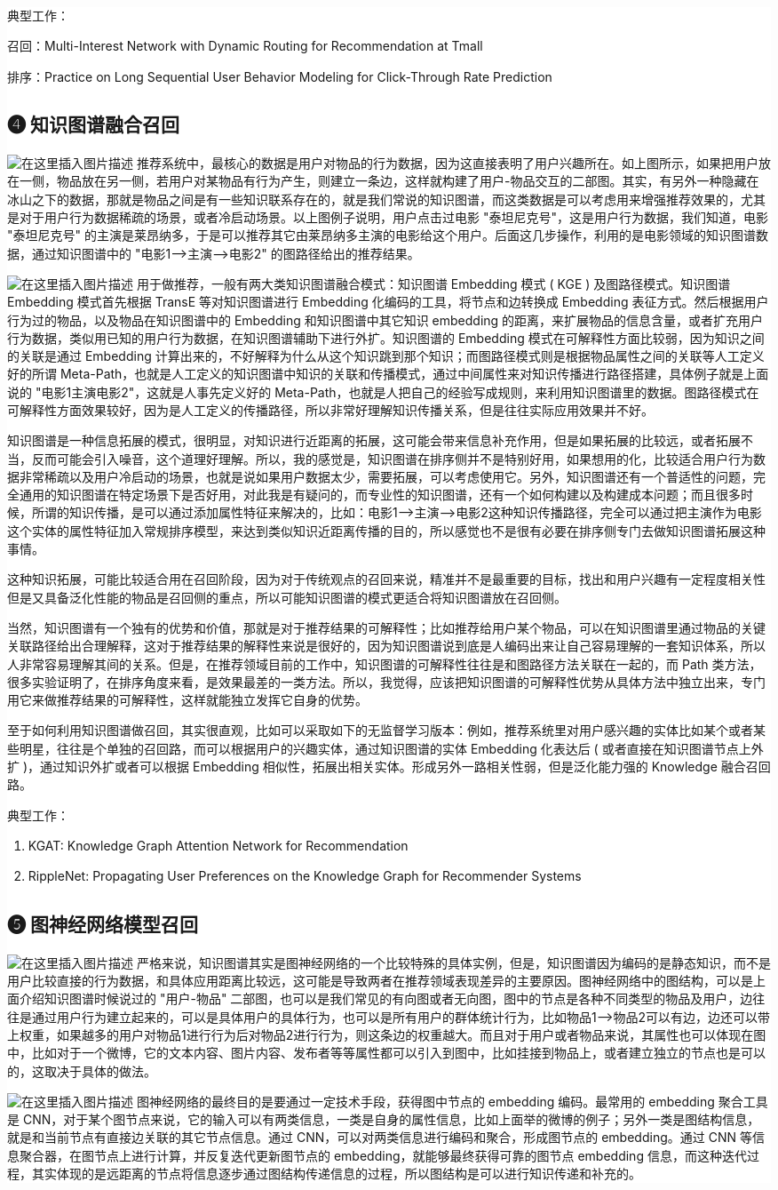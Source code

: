 典型工作：

召回：Multi-Interest Network with Dynamic Routing for Recommendation at Tmall

排序：Practice on Long Sequential User Behavior Modeling for Click-Through Rate Prediction

## ❹ 知识图谱融合召回
![在这里插入图片描述](https://img-blog.csdnimg.cn/20210605233432276.png#pic_center)
推荐系统中，最核心的数据是用户对物品的行为数据，因为这直接表明了用户兴趣所在。如上图所示，如果把用户放在一侧，物品放在另一侧，若用户对某物品有行为产生，则建立一条边，这样就构建了用户-物品交互的二部图。其实，有另外一种隐藏在冰山之下的数据，那就是物品之间是有一些知识联系存在的，就是我们常说的知识图谱，而这类数据是可以考虑用来增强推荐效果的，尤其是对于用户行为数据稀疏的场景，或者冷启动场景。以上图例子说明，用户点击过电影 "泰坦尼克号"，这是用户行为数据，我们知道，电影 "泰坦尼克号" 的主演是莱昂纳多，于是可以推荐其它由莱昂纳多主演的电影给这个用户。后面这几步操作，利用的是电影领域的知识图谱数据，通过知识图谱中的 "电影1—>主演—>电影2" 的图路径给出的推荐结果。

![在这里插入图片描述](https://img-blog.csdnimg.cn/20210605233512619.png#pic_center)
用于做推荐，一般有两大类知识图谱融合模式：知识图谱 Embedding 模式 ( KGE ) 及图路径模式。知识图谱 Embedding 模式首先根据 TransE 等对知识图谱进行 Embedding 化编码的工具，将节点和边转换成 Embedding 表征方式。然后根据用户行为过的物品，以及物品在知识图谱中的 Embedding 和知识图谱中其它知识 embedding 的距离，来扩展物品的信息含量，或者扩充用户行为数据，类似用已知的用户行为数据，在知识图谱辅助下进行外扩。知识图谱的 Embedding 模式在可解释性方面比较弱，因为知识之间的关联是通过 Embedding 计算出来的，不好解释为什么从这个知识跳到那个知识；而图路径模式则是根据物品属性之间的关联等人工定义好的所谓 Meta-Path，也就是人工定义的知识图谱中知识的关联和传播模式，通过中间属性来对知识传播进行路径搭建，具体例子就是上面说的 "电影1主演电影2"，这就是人事先定义好的 Meta-Path，也就是人把自己的经验写成规则，来利用知识图谱里的数据。图路径模式在可解释性方面效果较好，因为是人工定义的传播路径，所以非常好理解知识传播关系，但是往往实际应用效果并不好。

知识图谱是一种信息拓展的模式，很明显，对知识进行近距离的拓展，这可能会带来信息补充作用，但是如果拓展的比较远，或者拓展不当，反而可能会引入噪音，这个道理好理解。所以，我的感觉是，知识图谱在排序侧并不是特别好用，如果想用的化，比较适合用户行为数据非常稀疏以及用户冷启动的场景，也就是说如果用户数据太少，需要拓展，可以考虑使用它。另外，知识图谱还有一个普适性的问题，完全通用的知识图谱在特定场景下是否好用，对此我是有疑问的，而专业性的知识图谱，还有一个如何构建以及构建成本问题；而且很多时候，所谓的知识传播，是可以通过添加属性特征来解决的，比如：电影1—>主演—>电影2这种知识传播路径，完全可以通过把主演作为电影这个实体的属性特征加入常规排序模型，来达到类似知识近距离传播的目的，所以感觉也不是很有必要在排序侧专门去做知识图谱拓展这种事情。

这种知识拓展，可能比较适合用在召回阶段，因为对于传统观点的召回来说，精准并不是最重要的目标，找出和用户兴趣有一定程度相关性但是又具备泛化性能的物品是召回侧的重点，所以可能知识图谱的模式更适合将知识图谱放在召回侧。

当然，知识图谱有一个独有的优势和价值，那就是对于推荐结果的可解释性；比如推荐给用户某个物品，可以在知识图谱里通过物品的关键关联路径给出合理解释，这对于推荐结果的解释性来说是很好的，因为知识图谱说到底是人编码出来让自己容易理解的一套知识体系，所以人非常容易理解其间的关系。但是，在推荐领域目前的工作中，知识图谱的可解释性往往是和图路径方法关联在一起的，而 Path 类方法，很多实验证明了，在排序角度来看，是效果最差的一类方法。所以，我觉得，应该把知识图谱的可解释性优势从具体方法中独立出来，专门用它来做推荐结果的可解释性，这样就能独立发挥它自身的优势。

至于如何利用知识图谱做召回，其实很直观，比如可以采取如下的无监督学习版本：例如，推荐系统里对用户感兴趣的实体比如某个或者某些明星，往往是个单独的召回路，而可以根据用户的兴趣实体，通过知识图谱的实体 Embedding 化表达后 ( 或者直接在知识图谱节点上外扩 )，通过知识外扩或者可以根据 Embedding 相似性，拓展出相关实体。形成另外一路相关性弱，但是泛化能力强的 Knowledge 融合召回路。

典型工作：

1. KGAT: Knowledge Graph Attention Network for Recommendation

2. RippleNet: Propagating User Preferences on the Knowledge Graph for Recommender Systems

## ❺ 图神经网络模型召回
![在这里插入图片描述](https://img-blog.csdnimg.cn/20210605233604758.png#pic_center)
严格来说，知识图谱其实是图神经网络的一个比较特殊的具体实例，但是，知识图谱因为编码的是静态知识，而不是用户比较直接的行为数据，和具体应用距离比较远，这可能是导致两者在推荐领域表现差异的主要原因。图神经网络中的图结构，可以是上面介绍知识图谱时候说过的 "用户-物品" 二部图，也可以是我们常见的有向图或者无向图，图中的节点是各种不同类型的物品及用户，边往往是通过用户行为建立起来的，可以是具体用户的具体行为，也可以是所有用户的群体统计行为，比如物品1—>物品2可以有边，边还可以带上权重，如果越多的用户对物品1进行行为后对物品2进行行为，则这条边的权重越大。而且对于用户或者物品来说，其属性也可以体现在图中，比如对于一个微博，它的文本内容、图片内容、发布者等等属性都可以引入到图中，比如挂接到物品上，或者建立独立的节点也是可以的，这取决于具体的做法。

![在这里插入图片描述](https://img-blog.csdnimg.cn/20210605233640219.png#pic_center)
图神经网络的最终目的是要通过一定技术手段，获得图中节点的 embedding 编码。最常用的 embedding 聚合工具是 CNN，对于某个图节点来说，它的输入可以有两类信息，一类是自身的属性信息，比如上面举的微博的例子；另外一类是图结构信息，就是和当前节点有直接边关联的其它节点信息。通过 CNN，可以对两类信息进行编码和聚合，形成图节点的 embedding。通过 CNN 等信息聚合器，在图节点上进行计算，并反复迭代更新图节点的 embedding，就能够最终获得可靠的图节点 embedding 信息，而这种迭代过程，其实体现的是远距离的节点将信息逐步通过图结构传递信息的过程，所以图结构是可以进行知识传递和补充的。

